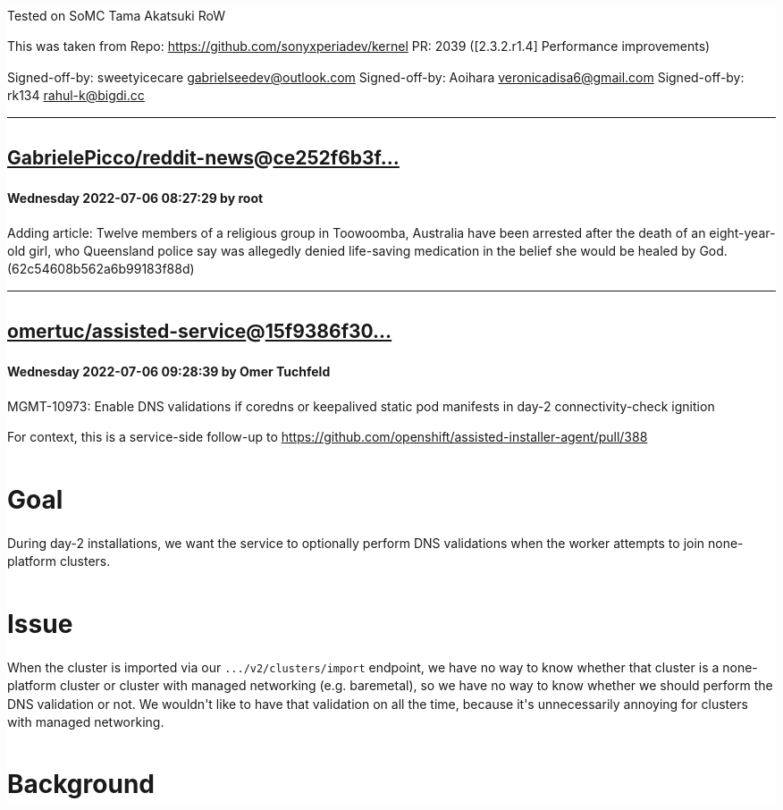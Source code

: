 Tested on SoMC Tama Akatsuki RoW

This was taken from
Repo:
https://github.com/sonyxperiadev/kernel
PR: 2039 ([2.3.2.r1.4] Performance improvements)

Signed-off-by: sweetyicecare <gabrielseedev@outlook.com>
Signed-off-by: Aoihara <veronicadisa6@gmail.com>
Signed-off-by: rk134 <rahul-k@bigdi.cc>

---
## [GabrielePicco/reddit-news](https://github.com/GabrielePicco/reddit-news)@[ce252f6b3f...](https://github.com/GabrielePicco/reddit-news/commit/ce252f6b3f909078d5a986b2c505087e3c8a402d)
#### Wednesday 2022-07-06 08:27:29 by root

Adding article: Twelve members of a religious group in Toowoomba, Australia have been arrested after the death of an eight-year-old girl, who Queensland police say was allegedly denied life-saving medication in the belief she would be healed by God. (62c54608b562a6b99183f88d)

---
## [omertuc/assisted-service](https://github.com/omertuc/assisted-service)@[15f9386f30...](https://github.com/omertuc/assisted-service/commit/15f9386f301d4741ebc6b107dd16c0e94336ab12)
#### Wednesday 2022-07-06 09:28:39 by Omer Tuchfeld

MGMT-10973: Enable DNS validations if coredns or keepalived static pod manifests in day-2 connectivity-check ignition

For context, this is a service-side follow-up to https://github.com/openshift/assisted-installer-agent/pull/388

# Goal

During day-2 installations, we want the service to optionally perform
DNS validations when the worker attempts to join none-platform clusters.

# Issue

When the cluster is imported via our `.../v2/clusters/import` endpoint,
we have no way to know whether that cluster is a none-platform cluster
or cluster with managed networking (e.g. baremetal), so we have no way
to know whether we should perform the DNS validation or not. We wouldn't
like to have that validation on all the time, because it's unnecessarily
annoying for clusters with managed networking.

# Background


[issue in PSReadline]: https://github.com/PowerShell/PSReadLine/issues/830#issuecomment-650508857